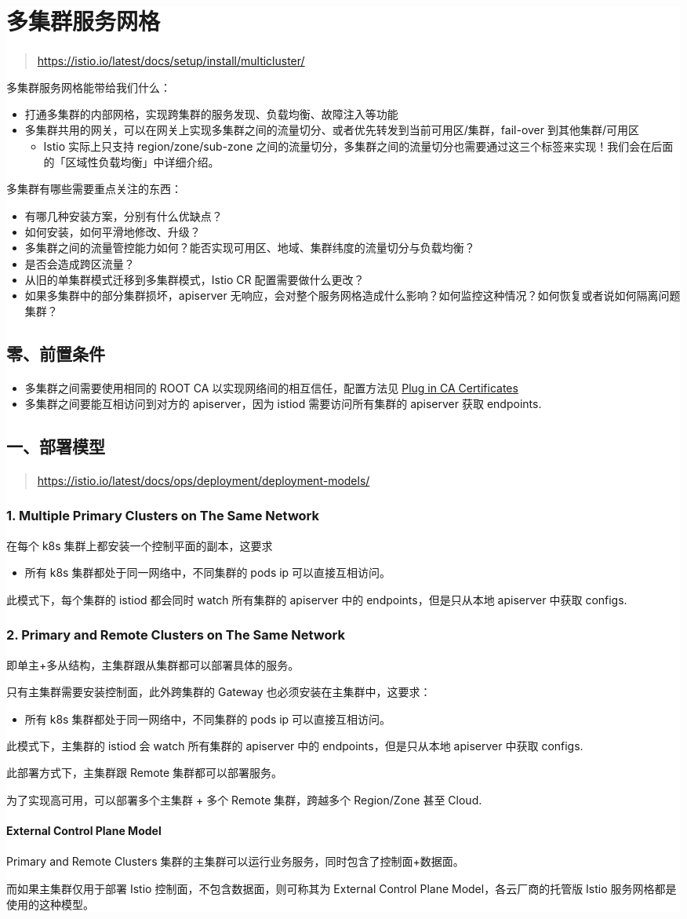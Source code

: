 # 多集群服务网格

>https://istio.io/latest/docs/setup/install/multicluster/

多集群服务网格能带给我们什么：

- 打通多集群的内部网格，实现跨集群的服务发现、负载均衡、故障注入等功能
- 多集群共用的网关，可以在网关上实现多集群之间的流量切分、或者优先转发到当前可用区/集群，fail-over 到其他集群/可用区
  - Istio 实际上只支持 region/zone/sub-zone 之间的流量切分，多集群之间的流量切分也需要通过这三个标签来实现！我们会在后面的「区域性负载均衡」中详细介绍。

多集群有哪些需要重点关注的东西：

- 有哪几种安装方案，分别有什么优缺点？
- 如何安装，如何平滑地修改、升级？
- 多集群之间的流量管控能力如何？能否实现可用区、地域、集群纬度的流量切分与负载均衡？
- 是否会造成跨区流量？
- 从旧的单集群模式迁移到多集群模式，Istio CR 配置需要做什么更改？
- 如果多集群中的部分集群损坏，apiserver 无响应，会对整个服务网格造成什么影响？如何监控这种情况？如何恢复或者说如何隔离问题集群？

## 零、前置条件

- 多集群之间需要使用相同的 ROOT CA 以实现网络间的相互信任，配置方法见 [Plug in CA Certificates](https://istio.io/latest/docs/tasks/security/cert-management/plugin-ca-cert/)
- 多集群之间要能互相访问到对方的 apiserver，因为 istiod 需要访问所有集群的 apiserver 获取 endpoints.

## 一、部署模型

>https://istio.io/latest/docs/ops/deployment/deployment-models/

### 1. Multiple Primary Clusters on The Same Network

在每个 k8s 集群上都安装一个控制平面的副本，这要求

- 所有 k8s 集群都处于同一网络中，不同集群的 pods ip 可以直接互相访问。

此模式下，每个集群的 istiod 都会同时 watch 所有集群的 apiserver 中的 endpoints，但是只从本地 apiserver 中获取 configs.

### 2. Primary and Remote Clusters on The Same Network

即单主+多从结构，主集群跟从集群都可以部署具体的服务。

只有主集群需要安装控制面，此外跨集群的 Gateway 也必须安装在主集群中，这要求：

- 所有 k8s 集群都处于同一网络中，不同集群的 pods ip 可以直接互相访问。

此模式下，主集群的 istiod 会 watch 所有集群的 apiserver 中的 endpoints，但是只从本地 apiserver 中获取 configs.

此部署方式下，主集群跟 Remote 集群都可以部署服务。

为了实现高可用，可以部署多个主集群 + 多个 Remote 集群，跨越多个 Region/Zone 甚至 Cloud.

#### External Control Plane Model

Primary and Remote Clusters 集群的主集群可以运行业务服务，同时包含了控制面+数据面。

而如果主集群仅用于部署 Istio 控制面，不包含数据面，则可称其为 External Control Plane Model，各云厂商的托管版 Istio 服务网格都是使用的这种模型。

